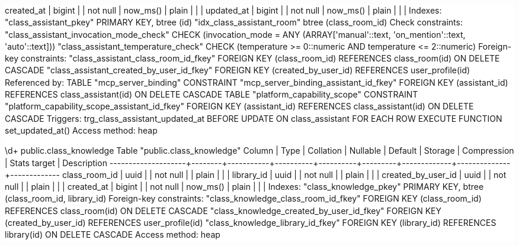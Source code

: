  created_at         | bigint  |           | not null | now_ms()          | plain    |             |              | 
 updated_at         | bigint  |           | not null | now_ms()          | plain    |             |              | 
Indexes:
    "class_assistant_pkey" PRIMARY KEY, btree (id)
    "idx_class_assistant_room" btree (class_room_id)
Check constraints:
    "class_assistant_invocation_mode_check" CHECK (invocation_mode = ANY (ARRAY['manual'::text, 'on_mention'::text, 'auto'::text]))
    "class_assistant_temperature_check" CHECK (temperature >= 0::numeric AND temperature <= 2::numeric)
Foreign-key constraints:
    "class_assistant_class_room_id_fkey" FOREIGN KEY (class_room_id) REFERENCES class_room(id) ON DELETE CASCADE
    "class_assistant_created_by_user_id_fkey" FOREIGN KEY (created_by_user_id) REFERENCES user_profile(id)
Referenced by:
    TABLE "mcp_server_binding" CONSTRAINT "mcp_server_binding_assistant_id_fkey" FOREIGN KEY (assistant_id) REFERENCES class_assistant(id) ON DELETE CASCADE
    TABLE "platform_capability_scope" CONSTRAINT "platform_capability_scope_assistant_id_fkey" FOREIGN KEY (assistant_id) REFERENCES class_assistant(id) ON DELETE CASCADE
Triggers:
    trg_class_assistant_updated_at BEFORE UPDATE ON class_assistant FOR EACH ROW EXECUTE FUNCTION set_updated_at()
Access method: heap



\d+ public.class_knowledge
                                           Table "public.class_knowledge"
       Column       |  Type  | Collation | Nullable | Default  | Storage | Compression | Stats target | Description 
--------------------+--------+-----------+----------+----------+---------+-------------+--------------+-------------
 class_room_id      | uuid   |           | not null |          | plain   |             |              | 
 library_id         | uuid   |           | not null |          | plain   |             |              | 
 created_by_user_id | uuid   |           | not null |          | plain   |             |              | 
 created_at         | bigint |           | not null | now_ms() | plain   |             |              | 
Indexes:
    "class_knowledge_pkey" PRIMARY KEY, btree (class_room_id, library_id)
Foreign-key constraints:
    "class_knowledge_class_room_id_fkey" FOREIGN KEY (class_room_id) REFERENCES class_room(id) ON DELETE CASCADE
    "class_knowledge_created_by_user_id_fkey" FOREIGN KEY (created_by_user_id) REFERENCES user_profile(id)
    "class_knowledge_library_id_fkey" FOREIGN KEY (library_id) REFERENCES library(id) ON DELETE CASCADE
Access method: heap

